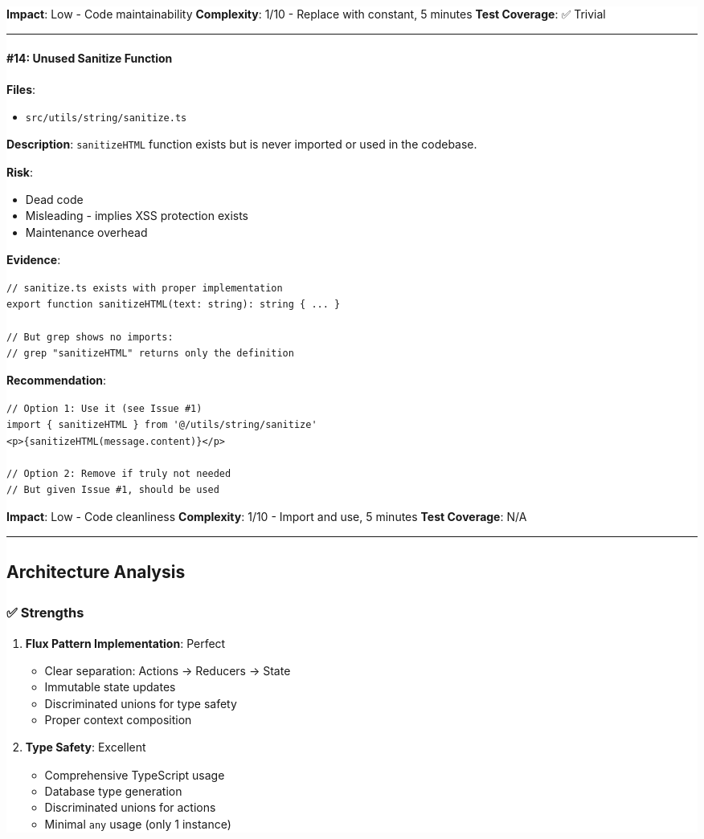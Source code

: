 **Impact**: Low - Code maintainability
**Complexity**: 1/10 - Replace with constant, 5 minutes
**Test Coverage**: ✅ Trivial

---

#### #14: Unused Sanitize Function
**Files**:
- `src/utils/string/sanitize.ts`

**Description**:
`sanitizeHTML` function exists but is never imported or used in the codebase.

**Risk**:
- Dead code
- Misleading - implies XSS protection exists
- Maintenance overhead

**Evidence**:
```tsx
// sanitize.ts exists with proper implementation
export function sanitizeHTML(text: string): string { ... }

// But grep shows no imports:
// grep "sanitizeHTML" returns only the definition
```

**Recommendation**:
```tsx
// Option 1: Use it (see Issue #1)
import { sanitizeHTML } from '@/utils/string/sanitize'
<p>{sanitizeHTML(message.content)}</p>

// Option 2: Remove if truly not needed
// But given Issue #1, should be used
```

**Impact**: Low - Code cleanliness
**Complexity**: 1/10 - Import and use, 5 minutes
**Test Coverage**: N/A

---

## Architecture Analysis

### ✅ Strengths

1. **Flux Pattern Implementation**: Perfect
   - Clear separation: Actions → Reducers → State
   - Immutable state updates
   - Discriminated unions for type safety
   - Proper context composition

2. **Type Safety**: Excellent
   - Comprehensive TypeScript usage
   - Database type generation
   - Discriminated unions for actions
   - Minimal `any` usage (only 1 instance)
